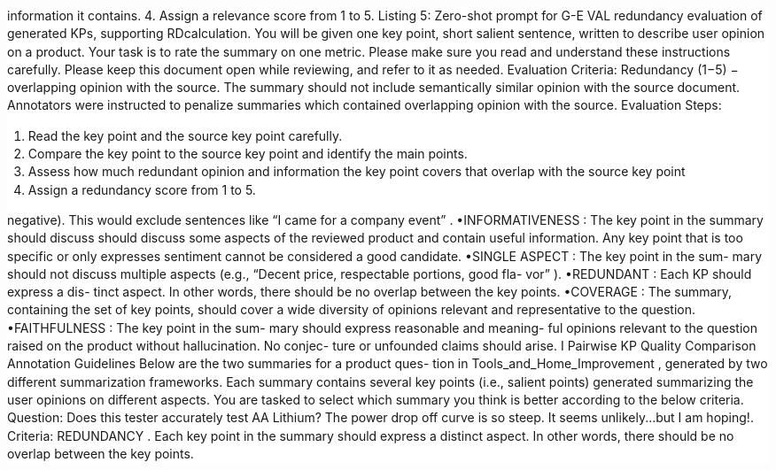 information it contains.
4. Assign a relevance score from 1 to 5.
Listing 5: Zero-shot prompt for G-E VAL redundancy evaluation of generated KPs, supporting RDcalculation.
You will be given one key point, short salient sentence, written to describe user opinion on a product.
Your task is to rate the summary on one metric.
Please make sure you read and understand these instructions carefully. Please keep this document open while reviewing, and
refer to it as needed.
Evaluation Criteria:
Redundancy (1−5) − overlapping opinion with the source. The summary should not include semantically similar opinion with
the source document. Annotators were instructed to penalize summaries which contained overlapping opinion with the
source.
Evaluation Steps:
1. Read the key point and the source key point carefully.
2. Compare the key point to the source key point and identify the main points.
3. Assess how much redundant opinion and information the key point covers that overlap with the source key point
4. Assign a redundancy score from 1 to 5.

negative). This would exclude sentences like
“I came for a company event” .
•INFORMATIVENESS : The key point in the
summary should discuss should discuss some
aspects of the reviewed product and contain
useful information. Any key point that is too
specific or only expresses sentiment cannot be
considered a good candidate.
•SINGLE ASPECT : The key point in the sum-
mary should not discuss multiple aspects (e.g.,
“Decent price, respectable portions, good fla-
vor” ).
•REDUNDANT : Each KP should express a dis-
tinct aspect. In other words, there should be
no overlap between the key points.
•COVERAGE : The summary, containing the set
of key points, should cover a wide diversity
of opinions relevant and representative to the
question.
•FAITHFULNESS : The key point in the sum-
mary should express reasonable and meaning-
ful opinions relevant to the question raised on
the product without hallucination. No conjec-
ture or unfounded claims should arise.
I Pairwise KP Quality Comparison
Annotation Guidelines
Below are the two summaries for a product ques-
tion in Tools_and_Home_Improvement , generated
by two different summarization frameworks. Each
summary contains several key points (i.e., salient
points) generated summarizing the user opinions
on different aspects. You are tasked to select which
summary you think is better according to the below
criteria.
Question: Does this tester accurately test AA
Lithium? The power drop off curve is so steep. It
seems unlikely...but I am hoping!.
Criteria: REDUNDANCY . Each key point in
the summary should express a distinct aspect. In
other words, there should be no overlap between
the key points.